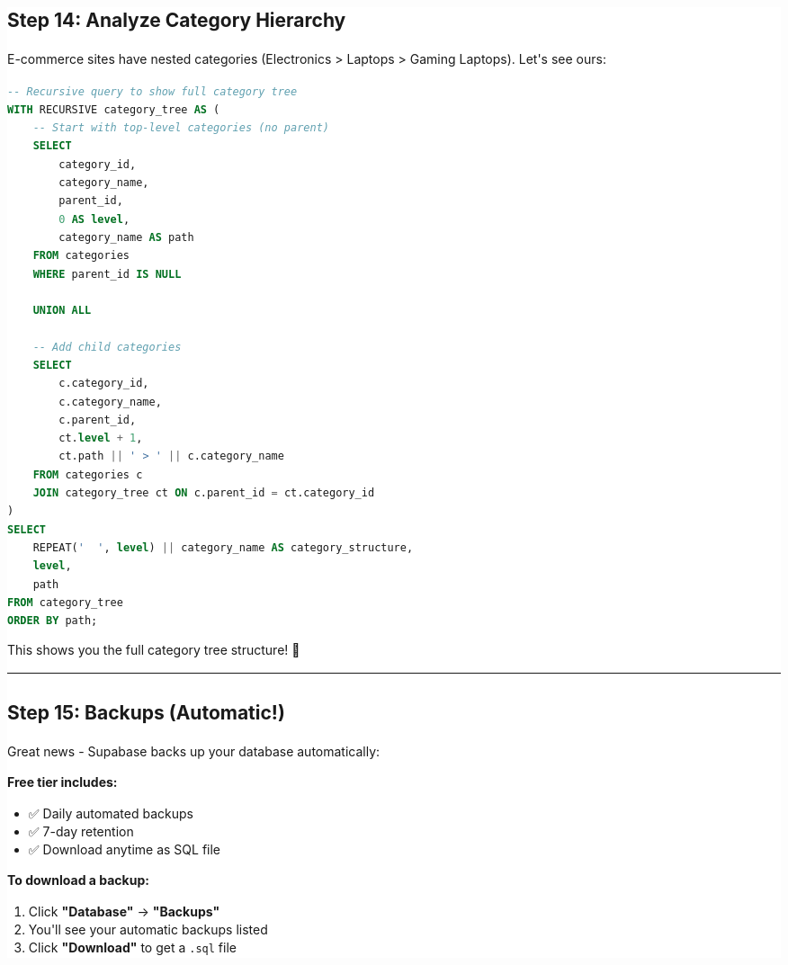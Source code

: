 
## Step 14: Analyze Category Hierarchy

E-commerce sites have nested categories (Electronics > Laptops > Gaming Laptops). Let's see ours:

```sql
-- Recursive query to show full category tree
WITH RECURSIVE category_tree AS (
    -- Start with top-level categories (no parent)
    SELECT 
        category_id,
        category_name,
        parent_id,
        0 AS level,
        category_name AS path
    FROM categories
    WHERE parent_id IS NULL
    
    UNION ALL
    
    -- Add child categories
    SELECT 
        c.category_id,
        c.category_name,
        c.parent_id,
        ct.level + 1,
        ct.path || ' > ' || c.category_name
    FROM categories c
    JOIN category_tree ct ON c.parent_id = ct.category_id
)
SELECT 
    REPEAT('  ', level) || category_name AS category_structure,
    level,
    path
FROM category_tree
ORDER BY path;
```

This shows you the full category tree structure! 🌳

---

## Step 15: Backups (Automatic!)

Great news - Supabase backs up your database automatically:

**Free tier includes:**
- ✅ Daily automated backups
- ✅ 7-day retention
- ✅ Download anytime as SQL file

**To download a backup:**
1. Click **"Database"** → **"Backups"**
2. You'll see your automatic backups listed
3. Click **"Download"** to get a `.sql` file
